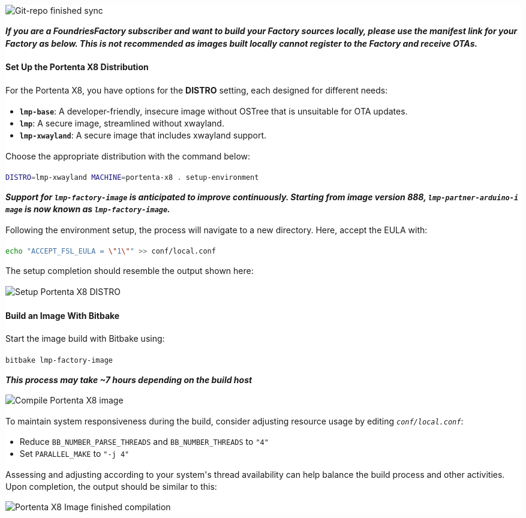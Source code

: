 ![Git-repo finished sync](assets/repo_sync_finished.png)

***If you are a FoundriesFactory subscriber and want to build your Factory sources locally, please use the manifest link for your Factory as below. This is not recommended as images built locally cannot register to the Factory and receive OTAs.***

#### Set Up the Portenta X8 Distribution

For the Portenta X8, you have options for the **DISTRO** setting, each designed for different needs:

- **`lmp-base`**: A developer-friendly, insecure image without OSTree that is unsuitable for OTA updates.
- **`lmp`**: A secure image, streamlined without xwayland.
- **`lmp-xwayland`**: A secure image that includes xwayland support.

Choose the appropriate distribution with the command below:

```bash
DISTRO=lmp-xwayland MACHINE=portenta-x8 . setup-environment
```

***Support for `lmp-factory-image` is anticipated to improve continuously. Starting from image __version 888__, _`lmp-partner-arduino-image`_ is now known as __`lmp-factory-image`__.***

Following the environment setup, the process will navigate to a new directory. Here, accept the EULA with:

```bash
echo "ACCEPT_FSL_EULA = \"1\"" >> conf/local.conf
```

The setup completion should resemble the output shown here: 

![Setup Portenta X8 DISTRO](assets/x8_distro_setup.png)

#### Build an Image With Bitbake

Start the image build with Bitbake using:

```bash
bitbake lmp-factory-image
```

***This process may take ~7 hours depending on the build host***

![Compile Portenta X8 image](assets/x8_build.png)

To maintain system responsiveness during the build, consider adjusting resource usage by editing *`conf/local.conf`*:

- Reduce `BB_NUMBER_PARSE_THREADS` and `BB_NUMBER_THREADS` to `"4"`
- Set `PARALLEL_MAKE` to `"-j 4"`

Assessing and adjusting according to your system's thread availability can help balance the build process and other activities. Upon completion, the output should be similar to this:

![Portenta X8 Image finished compilation](assets/x8_build_finished.png)
